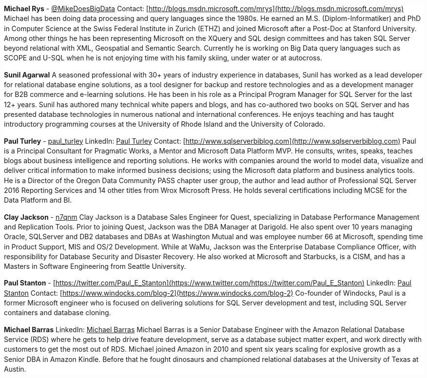 **Michael Rys**  - [@MikeDoesBigData](https://www.twitter.com/@MikeDoesBigData)
Contact: [http://blogs.msdn.microsoft.com/mrys](http://blogs.msdn.microsoft.com/mrys)
Michael has been doing data processing and query languages since the 1980s. He earned an M.S. (Diplom-Informatiker) and PhD in Computer Science at the Swiss Federal Institute in Zurich (ETHZ) and joined Microsoft after a Post-Doc at Stanford University. Among other things he has been representing Microsoft on the XQuery and SQL design committees and has taken SQL Server beyond relational with XML, Geospatial and Semantic Search. Currently he is working on Big Data query languages such as SCOPE and U-SQL when he is not enjoying time with his family skiing, under water or at autocross.
 
**Sunil Agarwal** 
A seasoned professional with 30+ years of industry experience in databases, Sunil has worked as a lead developer for relational database engine solutions, as a tool designer for backup and restore technologies and as a development manager for B2B commerce and e-learning solutions. He has been in his role as a Principal Program Manager for SQL Server for the last 12+ years. Sunil has authored many technical white papers and blogs, and has co-authored two books on SQL Server and has presented database technologies in numerous national and international conferences. He enjoys teaching and has taught introductory programming courses at the University of Rhode Island and the University of Colorado.
 
**Paul Turley**  - [paul_turley](https://www.twitter.com/paul_turley)
LinkedIn: [Paul Turley](https://www.linkedin.com/in/pturley)
Contact: [http://www.sqlserverbiblog.com](http://www.sqlserverbiblog.com)
Paul is a Principal Consultant for Pragmatic Works, a Mentor and Microsoft Data Platform MVP. He consults, writes, speaks, teaches  blogs about business intelligence and reporting solutions. He works with companies around the world to model data, visualize and deliver critical information to make informed business decisions; using the Microsoft data platform and business analytics tools. He is a Director of the Oregon Data Community PASS chapter  user group, the author  and lead author of Professional SQL Server 2016 Reporting Services and 14 other titles from Wrox  Microsoft Press.  He holds several certifications including MCSE for the Data Platform and BI.
 
**Clay Jackson**  - [n7qnm](https://www.twitter.com/n7qnm)
Clay Jackson is a Database Sales Engineer for Quest, specializing in Database Performance Management and Replication Tools.   Prior to joining Quest, Jackson was the DBA Manager at Darigold.    He also spent over 10 years managing Oracle, SQLServer and DB2 databases and DBAs at Washington Mutual and was employee number 66 at Microsoft, spending time in Product Support, MIS and OS/2 Development.  While at WaMu, Jackson was the Enterprise Database Compliance Officer, with responsibility for Database Security and Disaster Recovery.  He also worked at Microsoft and Starbucks, is  a CISM, and has a Masters in Software Engineering from Seattle University.
 
**Paul Stanton**  - [https://twitter.com/Paul_E_Stanton](https://www.twitter.com/https://twitter.com/Paul_E_Stanton)
LinkedIn: [Paul Stanton](https://www.linkedin.com/in/paulstan/)
Contact: [https://www.windocks.com/blog-2](https://www.windocks.com/blog-2)
Co-founder of Windocks, Paul is a former Microsoft engineer who is focused on delivering solutions for SQL Server development and test, including SQL Server containers and database cloning.
 
**Michael Barras** 
LinkedIn: [Michael Barras](https://www.linkedin.com/in/michael-barras-42733b5)
Michael Barras is a Senior Database Engineer with the Amazon Relational Database Service (RDS) where he gets to help drive feature development, serve as a database subject matter expert, and work directly with customers to get the most out of RDS. Michael joined Amazon in 2010 and spent six years scaling for explosive growth as a Senior DBA in Amazon Kindle. Before that he fought dinosaurs and championed relational databases at the University of Texas at Austin.
 